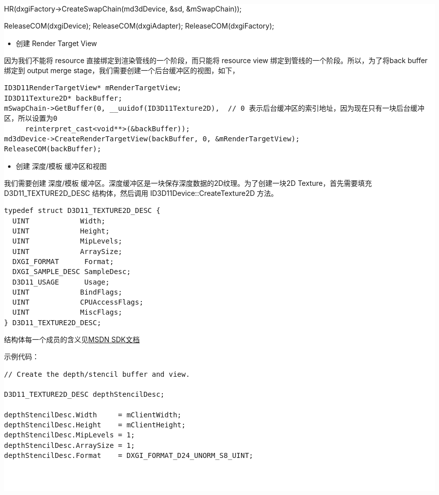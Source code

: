 HR(dxgiFactory-&gt;CreateSwapChain(md3dDevice, &amp;sd, &amp;mSwapChain));

ReleaseCOM(dxgiDevice);
ReleaseCOM(dxgiAdapter);
ReleaseCOM(dxgiFactory);
</pre>

- 创建 Render Target View

因为我们不能将 resource 直接绑定到渲染管线的一个阶段，而只能将 resource view 绑定到管线的一个阶段。所以，为了将back buffer 绑定到 output merge stage，我们需要创建一个后台缓冲区的视图，如下，

<pre class="brush: cpp; auto-links: true; collapse: false" id="simpleblock">
ID3D11RenderTargetView* mRenderTargetView;
ID3D11Texture2D* backBuffer;
mSwapChain-&gt;GetBuffer(0, __uuidof(ID3D11Texture2D),  // 0 &#34920;&#31034;&#21518;&#21488;&#32531;&#20914;&#21306;&#30340;&#32034;&#24341;&#22320;&#22336;&#65292;&#22240;&#20026;&#29616;&#22312;&#21482;&#26377;&#19968;&#22359;&#21518;&#21488;&#32531;&#20914;&#21306;&#65292;&#25152;&#20197;&#35774;&#32622;&#20026;0
     reinterpret_cast&lt;void**&gt;(&amp;backBuffer));
md3dDevice-&gt;CreateRenderTargetView(backBuffer, 0, &amp;mRenderTargetView);
ReleaseCOM(backBuffer);
</pre>


- 创建 深度/模板 缓冲区和视图

我们需要创建 深度/模板 缓冲区。深度缓冲区是一块保存深度数据的2D纹理。为了创建一块2D Texture，首先需要填充 D3D11_TEXTURE2D_DESC 结构体，然后调用 ID3D11Device::CreateTexture2D 方法。

<pre class="brush: cpp; auto-links: true; collapse: false" id="simpleblock">
typedef struct D3D11_TEXTURE2D_DESC {
  UINT            Width;
  UINT            Height;
  UINT            MipLevels;
  UINT            ArraySize;
  DXGI_FORMAT      Format;
  DXGI_SAMPLE_DESC SampleDesc;
  D3D11_USAGE      Usage;
  UINT            BindFlags;
  UINT            CPUAccessFlags;
  UINT            MiscFlags;
} D3D11_TEXTURE2D_DESC;
</pre>

结构体每一个成员的含义见[MSDN SDK文档](https://msdn.microsoft.com/en-us/library/windows/desktop/ff476253(v=vs.85).aspx)

示例代码：

<pre class="brush: cpp; auto-links: true; collapse: false" id="simpleblock">
// Create the depth/stencil buffer and view.

D3D11_TEXTURE2D_DESC depthStencilDesc;

depthStencilDesc.Width     = mClientWidth;
depthStencilDesc.Height    = mClientHeight;
depthStencilDesc.MipLevels = 1;
depthStencilDesc.ArraySize = 1;
depthStencilDesc.Format    = DXGI_FORMAT_D24_UNORM_S8_UINT;
